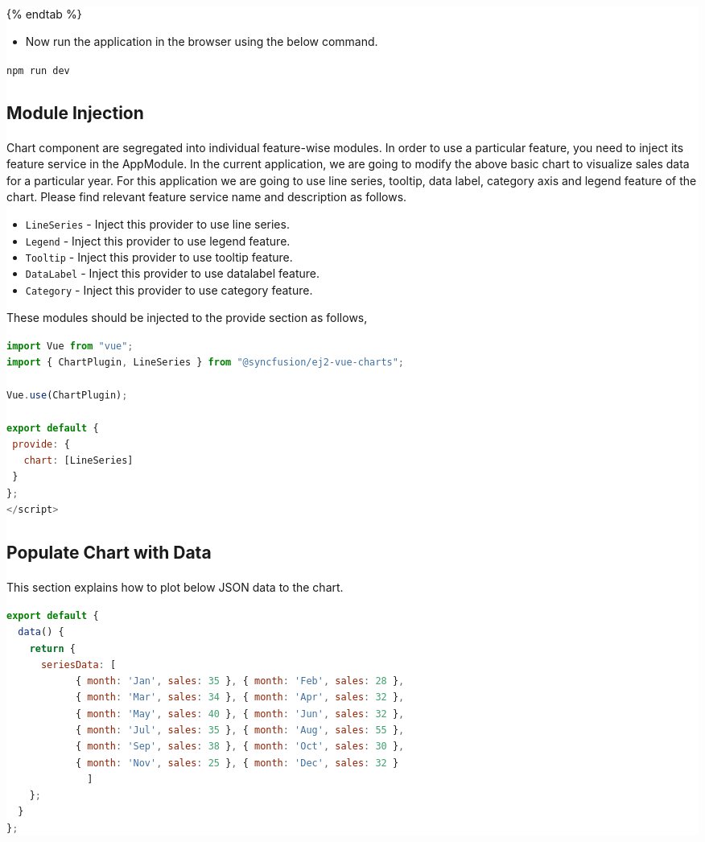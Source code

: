{% endtab %}

* Now run the application in the browser using the below command.

```cmd
npm run dev
```

## Module Injection

Chart component are segregated into individual feature-wise modules. In order to use a particular feature,
you need to inject its feature service in the AppModule. In the current application, we are
going to modify the above basic chart to visualize sales data for a particular year.
For this application we are going to use  line series, tooltip, data label, category axis and legend
feature of the chart. Please find relevant
feature service name and description as follows.

* `LineSeries` - Inject this provider to use line series.
* `Legend` - Inject this provider to use legend feature.
* `Tooltip` - Inject this provider to use tooltip feature.
* `DataLabel` - Inject this provider to use datalabel feature.
* `Category`  - Inject this provider to use category feature.

These modules should be injected to the provide section as follows,

 ```javascript
import Vue from "vue";
import { ChartPlugin, LineSeries } from "@syncfusion/ej2-vue-charts";

Vue.use(ChartPlugin);

export default {
  provide: {
    chart: [LineSeries]
  }
};
</script>
 ```

## Populate Chart with Data

This section explains how to plot below JSON data to the chart.

```javascript
export default {
  data() {
    return {
      seriesData: [
            { month: 'Jan', sales: 35 }, { month: 'Feb', sales: 28 },
            { month: 'Mar', sales: 34 }, { month: 'Apr', sales: 32 },
            { month: 'May', sales: 40 }, { month: 'Jun', sales: 32 },
            { month: 'Jul', sales: 35 }, { month: 'Aug', sales: 55 },
            { month: 'Sep', sales: 38 }, { month: 'Oct', sales: 30 },
            { month: 'Nov', sales: 25 }, { month: 'Dec', sales: 32 }
              ]
    };
  }
};
```
